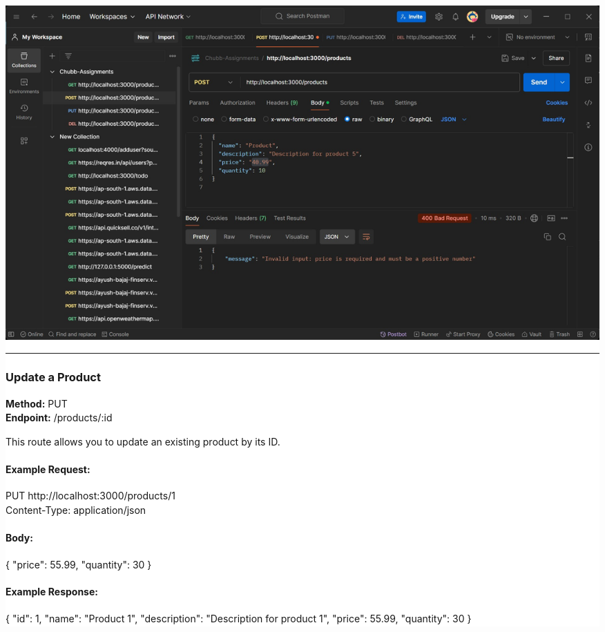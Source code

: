 ![Create New Product](./screenshots/post3.jpg)

---

### Update a Product

**Method:** PUT  
**Endpoint:** /products/:id

This route allows you to update an existing product by its ID.

#### Example Request:
PUT http://localhost:3000/products/1  
Content-Type: application/json

#### Body:
{
  "price": 55.99,
  "quantity": 30
}

#### Example Response:
{
  "id": 1,
  "name": "Product 1",
  "description": "Description for product 1",
  "price": 55.99,
  "quantity": 30
}
